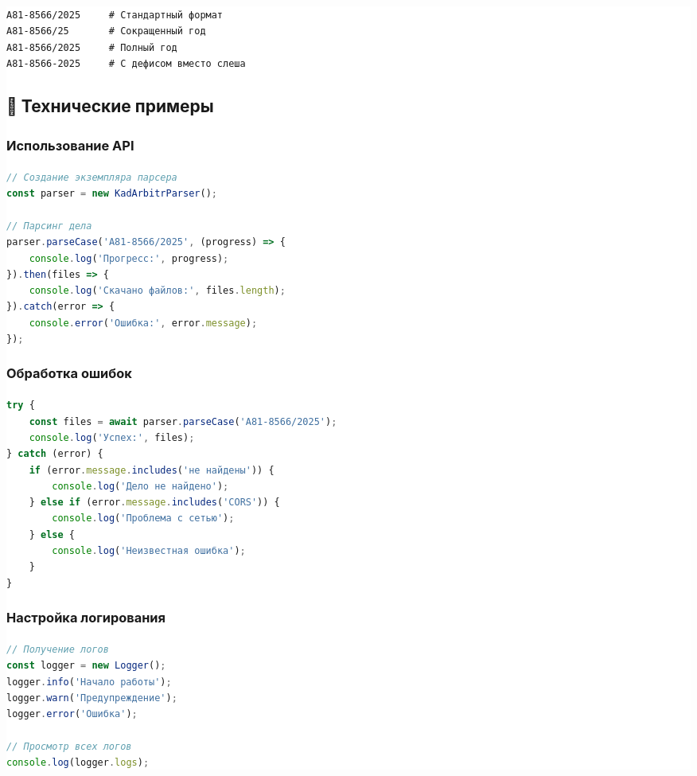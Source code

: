 ```
А81-8566/2025     # Стандартный формат
А81-8566/25       # Сокращенный год
А81-8566/2025     # Полный год
А81-8566-2025     # С дефисом вместо слеша
```

## 🔧 Технические примеры

### Использование API

```javascript
// Создание экземпляра парсера
const parser = new KadArbitrParser();

// Парсинг дела
parser.parseCase('А81-8566/2025', (progress) => {
    console.log('Прогресс:', progress);
}).then(files => {
    console.log('Скачано файлов:', files.length);
}).catch(error => {
    console.error('Ошибка:', error.message);
});
```

### Обработка ошибок

```javascript
try {
    const files = await parser.parseCase('А81-8566/2025');
    console.log('Успех:', files);
} catch (error) {
    if (error.message.includes('не найдены')) {
        console.log('Дело не найдено');
    } else if (error.message.includes('CORS')) {
        console.log('Проблема с сетью');
    } else {
        console.log('Неизвестная ошибка');
    }
}
```

### Настройка логирования

```javascript
// Получение логов
const logger = new Logger();
logger.info('Начало работы');
logger.warn('Предупреждение');
logger.error('Ошибка');

// Просмотр всех логов
console.log(logger.logs);
```
